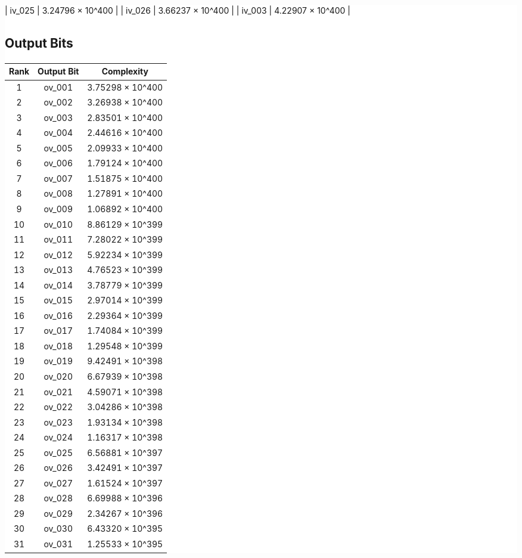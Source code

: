 | iv_025 | 3.24796 × 10^400 |
| iv_026 | 3.66237 × 10^400 |
| iv_003 | 4.22907 × 10^400 |

## Output Bits

| Rank | Output Bit | Complexity |
|:----:|:----------:|:----------:|
| 1 | ov_001 | 3.75298 × 10^400 |
| 2 | ov_002 | 3.26938 × 10^400 |
| 3 | ov_003 | 2.83501 × 10^400 |
| 4 | ov_004 | 2.44616 × 10^400 |
| 5 | ov_005 | 2.09933 × 10^400 |
| 6 | ov_006 | 1.79124 × 10^400 |
| 7 | ov_007 | 1.51875 × 10^400 |
| 8 | ov_008 | 1.27891 × 10^400 |
| 9 | ov_009 | 1.06892 × 10^400 |
| 10 | ov_010 | 8.86129 × 10^399 |
| 11 | ov_011 | 7.28022 × 10^399 |
| 12 | ov_012 | 5.92234 × 10^399 |
| 13 | ov_013 | 4.76523 × 10^399 |
| 14 | ov_014 | 3.78779 × 10^399 |
| 15 | ov_015 | 2.97014 × 10^399 |
| 16 | ov_016 | 2.29364 × 10^399 |
| 17 | ov_017 | 1.74084 × 10^399 |
| 18 | ov_018 | 1.29548 × 10^399 |
| 19 | ov_019 | 9.42491 × 10^398 |
| 20 | ov_020 | 6.67939 × 10^398 |
| 21 | ov_021 | 4.59071 × 10^398 |
| 22 | ov_022 | 3.04286 × 10^398 |
| 23 | ov_023 | 1.93134 × 10^398 |
| 24 | ov_024 | 1.16317 × 10^398 |
| 25 | ov_025 | 6.56881 × 10^397 |
| 26 | ov_026 | 3.42491 × 10^397 |
| 27 | ov_027 | 1.61524 × 10^397 |
| 28 | ov_028 | 6.69988 × 10^396 |
| 29 | ov_029 | 2.34267 × 10^396 |
| 30 | ov_030 | 6.43320 × 10^395 |
| 31 | ov_031 | 1.25533 × 10^395 |